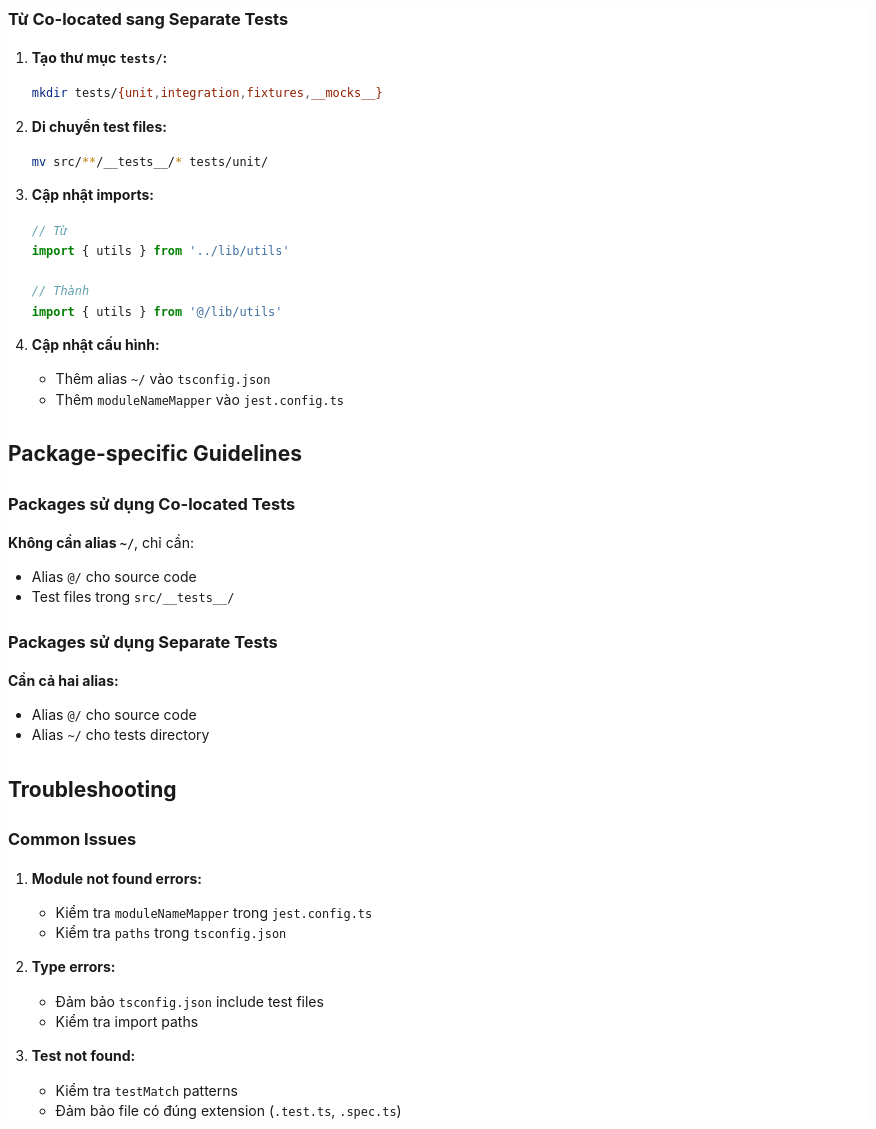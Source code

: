 ### Từ Co-located sang Separate Tests

1. **Tạo thư mục `tests/`:**
   ```bash
   mkdir tests/{unit,integration,fixtures,__mocks__}
   ```

2. **Di chuyển test files:**
   ```bash
   mv src/**/__tests__/* tests/unit/
   ```

3. **Cập nhật imports:**
   ```typescript
   // Từ
   import { utils } from '../lib/utils'
   
   // Thành
   import { utils } from '@/lib/utils'
   ```

4. **Cập nhật cấu hình:**
   - Thêm alias `~/` vào `tsconfig.json`
   - Thêm `moduleNameMapper` vào `jest.config.ts`

## Package-specific Guidelines

### Packages sử dụng Co-located Tests

**Không cần alias `~/`**, chỉ cần:
- Alias `@/` cho source code
- Test files trong `src/__tests__/`

### Packages sử dụng Separate Tests

**Cần cả hai alias:**
- Alias `@/` cho source code
- Alias `~/` cho tests directory

## Troubleshooting

### Common Issues

1. **Module not found errors:**
   - Kiểm tra `moduleNameMapper` trong `jest.config.ts`
   - Kiểm tra `paths` trong `tsconfig.json`

2. **Type errors:**
   - Đảm bảo `tsconfig.json` include test files
   - Kiểm tra import paths

3. **Test not found:**
   - Kiểm tra `testMatch` patterns
   - Đảm bảo file có đúng extension (`.test.ts`, `.spec.ts`)
